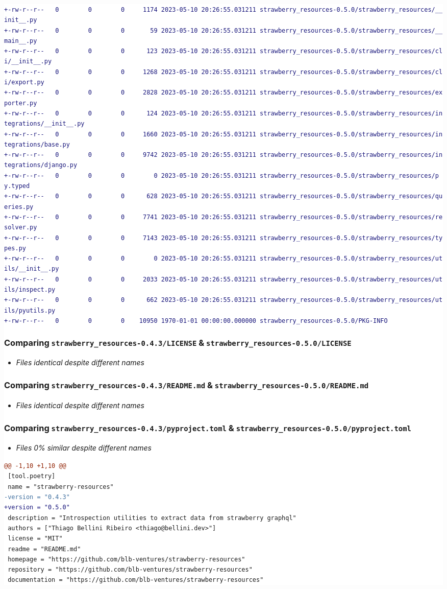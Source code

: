 ```diff
+-rw-r--r--   0        0        0     1174 2023-05-10 20:26:55.031211 strawberry_resources-0.5.0/strawberry_resources/__init__.py
+-rw-r--r--   0        0        0       59 2023-05-10 20:26:55.031211 strawberry_resources-0.5.0/strawberry_resources/__main__.py
+-rw-r--r--   0        0        0      123 2023-05-10 20:26:55.031211 strawberry_resources-0.5.0/strawberry_resources/cli/__init__.py
+-rw-r--r--   0        0        0     1268 2023-05-10 20:26:55.031211 strawberry_resources-0.5.0/strawberry_resources/cli/export.py
+-rw-r--r--   0        0        0     2828 2023-05-10 20:26:55.031211 strawberry_resources-0.5.0/strawberry_resources/exporter.py
+-rw-r--r--   0        0        0      124 2023-05-10 20:26:55.031211 strawberry_resources-0.5.0/strawberry_resources/integrations/__init__.py
+-rw-r--r--   0        0        0     1660 2023-05-10 20:26:55.031211 strawberry_resources-0.5.0/strawberry_resources/integrations/base.py
+-rw-r--r--   0        0        0     9742 2023-05-10 20:26:55.031211 strawberry_resources-0.5.0/strawberry_resources/integrations/django.py
+-rw-r--r--   0        0        0        0 2023-05-10 20:26:55.031211 strawberry_resources-0.5.0/strawberry_resources/py.typed
+-rw-r--r--   0        0        0      628 2023-05-10 20:26:55.031211 strawberry_resources-0.5.0/strawberry_resources/queries.py
+-rw-r--r--   0        0        0     7741 2023-05-10 20:26:55.031211 strawberry_resources-0.5.0/strawberry_resources/resolver.py
+-rw-r--r--   0        0        0     7143 2023-05-10 20:26:55.031211 strawberry_resources-0.5.0/strawberry_resources/types.py
+-rw-r--r--   0        0        0        0 2023-05-10 20:26:55.031211 strawberry_resources-0.5.0/strawberry_resources/utils/__init__.py
+-rw-r--r--   0        0        0     2033 2023-05-10 20:26:55.031211 strawberry_resources-0.5.0/strawberry_resources/utils/inspect.py
+-rw-r--r--   0        0        0      662 2023-05-10 20:26:55.031211 strawberry_resources-0.5.0/strawberry_resources/utils/pyutils.py
+-rw-r--r--   0        0        0    10950 1970-01-01 00:00:00.000000 strawberry_resources-0.5.0/PKG-INFO
```

### Comparing `strawberry_resources-0.4.3/LICENSE` & `strawberry_resources-0.5.0/LICENSE`

 * *Files identical despite different names*

### Comparing `strawberry_resources-0.4.3/README.md` & `strawberry_resources-0.5.0/README.md`

 * *Files identical despite different names*

### Comparing `strawberry_resources-0.4.3/pyproject.toml` & `strawberry_resources-0.5.0/pyproject.toml`

 * *Files 0% similar despite different names*

```diff
@@ -1,10 +1,10 @@
 [tool.poetry]
 name = "strawberry-resources"
-version = "0.4.3"
+version = "0.5.0"
 description = "Introspection utilities to extract data from strawberry graphql"
 authors = ["Thiago Bellini Ribeiro <thiago@bellini.dev>"]
 license = "MIT"
 readme = "README.md"
 homepage = "https://github.com/blb-ventures/strawberry-resources"
 repository = "https://github.com/blb-ventures/strawberry-resources"
 documentation = "https://github.com/blb-ventures/strawberry-resources"
```
